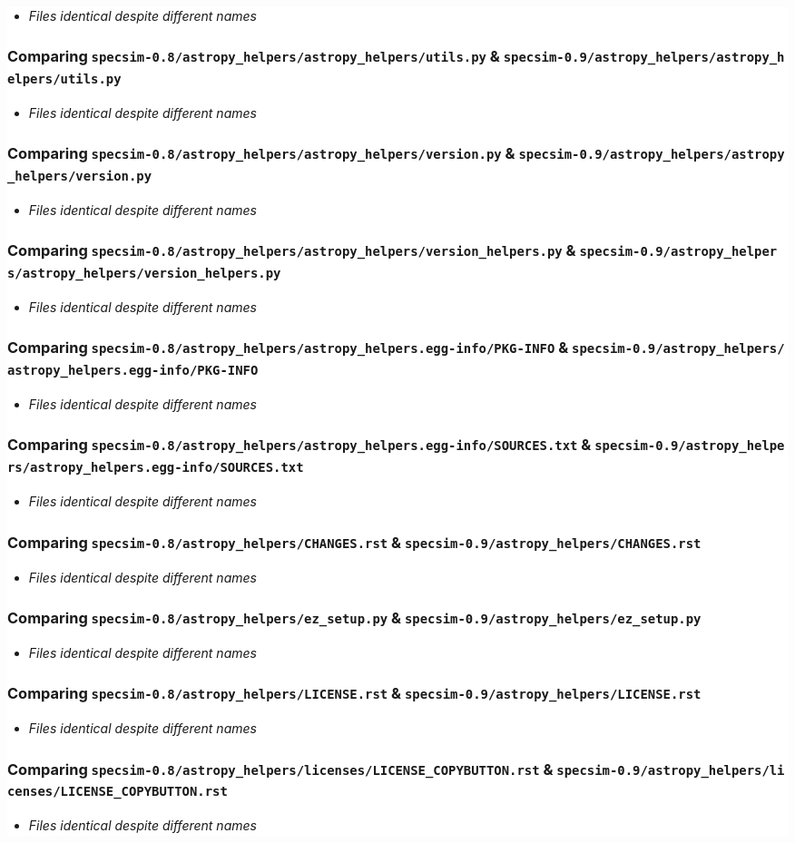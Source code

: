  * *Files identical despite different names*

### Comparing `specsim-0.8/astropy_helpers/astropy_helpers/utils.py` & `specsim-0.9/astropy_helpers/astropy_helpers/utils.py`

 * *Files identical despite different names*

### Comparing `specsim-0.8/astropy_helpers/astropy_helpers/version.py` & `specsim-0.9/astropy_helpers/astropy_helpers/version.py`

 * *Files identical despite different names*

### Comparing `specsim-0.8/astropy_helpers/astropy_helpers/version_helpers.py` & `specsim-0.9/astropy_helpers/astropy_helpers/version_helpers.py`

 * *Files identical despite different names*

### Comparing `specsim-0.8/astropy_helpers/astropy_helpers.egg-info/PKG-INFO` & `specsim-0.9/astropy_helpers/astropy_helpers.egg-info/PKG-INFO`

 * *Files identical despite different names*

### Comparing `specsim-0.8/astropy_helpers/astropy_helpers.egg-info/SOURCES.txt` & `specsim-0.9/astropy_helpers/astropy_helpers.egg-info/SOURCES.txt`

 * *Files identical despite different names*

### Comparing `specsim-0.8/astropy_helpers/CHANGES.rst` & `specsim-0.9/astropy_helpers/CHANGES.rst`

 * *Files identical despite different names*

### Comparing `specsim-0.8/astropy_helpers/ez_setup.py` & `specsim-0.9/astropy_helpers/ez_setup.py`

 * *Files identical despite different names*

### Comparing `specsim-0.8/astropy_helpers/LICENSE.rst` & `specsim-0.9/astropy_helpers/LICENSE.rst`

 * *Files identical despite different names*

### Comparing `specsim-0.8/astropy_helpers/licenses/LICENSE_COPYBUTTON.rst` & `specsim-0.9/astropy_helpers/licenses/LICENSE_COPYBUTTON.rst`

 * *Files identical despite different names*
